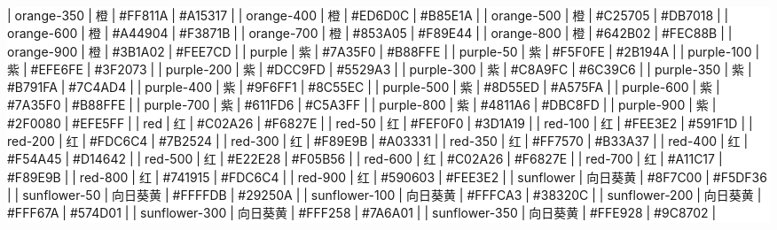 | orange-350    | 橙           | #FF811A        | #A15317        |
| orange-400    | 橙           | #ED6D0C        | #B85E1A        |
| orange-500    | 橙           | #C25705        | #DB7018        |
| orange-600    | 橙           | #A44904        | #F3871B        |
| orange-700    | 橙           | #853A05        | #F89E44        |
| orange-800    | 橙           | #642B02        | #FEC88B        |
| orange-900    | 橙           | #3B1A02        | #FEE7CD        |
| purple        | 紫           | #7A35F0        | #B88FFE        |
| purple-50     | 紫           | #F5F0FE        | #2B194A        |
| purple-100    | 紫           | #EFE6FE        | #3F2073        |
| purple-200    | 紫           | #DCC9FD        | #5529A3        |
| purple-300    | 紫           | #C8A9FC        | #6C39C6        |
| purple-350    | 紫           | #B791FA        | #7C4AD4        |
| purple-400    | 紫           | #9F6FF1        | #8C55EC        |
| purple-500    | 紫           | #8D55ED        | #A575FA        |
| purple-600    | 紫           | #7A35F0        | #B88FFE        |
| purple-700    | 紫           | #611FD6        | #C5A3FF        |
| purple-800    | 紫           | #4811A6        | #DBC8FD        |
| purple-900    | 紫           | #2F0080        | #EFE5FF        |
| red           | 红           | #C02A26        | #F6827E        |
| red-50        | 红           | #FEF0F0        | #3D1A19        |
| red-100       | 红           | #FEE3E2        | #591F1D        |
| red-200       | 红           | #FDC6C4        | #7B2524        |
| red-300       | 红           | #F89E9B        | #A03331        |
| red-350       | 红           | #FF7570        | #B33A37        |
| red-400       | 红           | #F54A45        | #D14642        |
| red-500       | 红           | #E22E28        | #F05B56        |
| red-600       | 红           | #C02A26        | #F6827E        |
| red-700       | 红           | #A11C17        | #F89E9B        |
| red-800       | 红           | #741915        | #FDC6C4        |
| red-900       | 红           | #590603        | #FEE3E2        |
| sunflower     | 向日葵黄        | #8F7C00        | #F5DF36        |
| sunflower-50  | 向日葵黄        | #FFFFDB        | #29250A        |
| sunflower-100 | 向日葵黄        | #FFFCA3        | #38320C        |
| sunflower-200 | 向日葵黄        | #FFF67A        | #574D01        |
| sunflower-300 | 向日葵黄        | #FFF258        | #7A6A01        |
| sunflower-350 | 向日葵黄        | #FFE928        | #9C8702        |